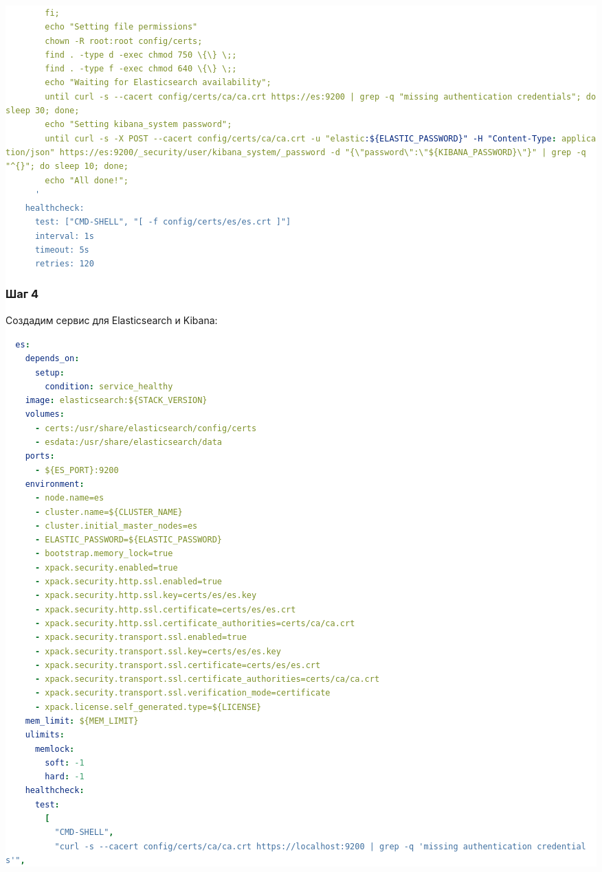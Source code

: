 ``` yml
        fi;
        echo "Setting file permissions"
        chown -R root:root config/certs;
        find . -type d -exec chmod 750 \{\} \;;
        find . -type f -exec chmod 640 \{\} \;;
        echo "Waiting for Elasticsearch availability";
        until curl -s --cacert config/certs/ca/ca.crt https://es:9200 | grep -q "missing authentication credentials"; do sleep 30; done;
        echo "Setting kibana_system password";
        until curl -s -X POST --cacert config/certs/ca/ca.crt -u "elastic:${ELASTIC_PASSWORD}" -H "Content-Type: application/json" https://es:9200/_security/user/kibana_system/_password -d "{\"password\":\"${KIBANA_PASSWORD}\"}" | grep -q "^{}"; do sleep 10; done;
        echo "All done!";
      '
    healthcheck:
      test: ["CMD-SHELL", "[ -f config/certs/es/es.crt ]"]
      interval: 1s
      timeout: 5s
      retries: 120
```

### Шаг 4

Создадим сервис для Elasticsearch и Kibana:

``` yml
  es:
    depends_on:
      setup:
        condition: service_healthy
    image: elasticsearch:${STACK_VERSION}
    volumes:
      - certs:/usr/share/elasticsearch/config/certs
      - esdata:/usr/share/elasticsearch/data
    ports:
      - ${ES_PORT}:9200
    environment:
      - node.name=es
      - cluster.name=${CLUSTER_NAME}
      - cluster.initial_master_nodes=es
      - ELASTIC_PASSWORD=${ELASTIC_PASSWORD}
      - bootstrap.memory_lock=true
      - xpack.security.enabled=true
      - xpack.security.http.ssl.enabled=true
      - xpack.security.http.ssl.key=certs/es/es.key
      - xpack.security.http.ssl.certificate=certs/es/es.crt
      - xpack.security.http.ssl.certificate_authorities=certs/ca/ca.crt
      - xpack.security.transport.ssl.enabled=true
      - xpack.security.transport.ssl.key=certs/es/es.key
      - xpack.security.transport.ssl.certificate=certs/es/es.crt
      - xpack.security.transport.ssl.certificate_authorities=certs/ca/ca.crt
      - xpack.security.transport.ssl.verification_mode=certificate
      - xpack.license.self_generated.type=${LICENSE}
    mem_limit: ${MEM_LIMIT}
    ulimits:
      memlock:
        soft: -1
        hard: -1
    healthcheck:
      test:
        [
          "CMD-SHELL",
          "curl -s --cacert config/certs/ca/ca.crt https://localhost:9200 | grep -q 'missing authentication credentials'",
```